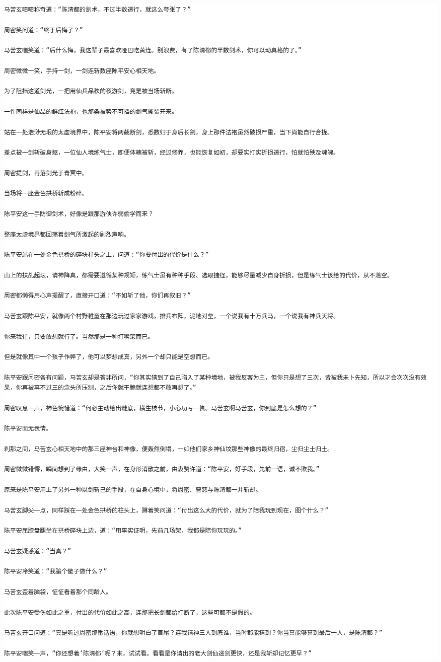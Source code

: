     马苦玄啧啧称奇道：“陈清都的剑术，不过半数道行，就这么夸张了？”

    周密笑问道：“终于后悔了？”

    马苦玄嗤笑道：“后什么悔，我这辈子最喜欢哑巴吃黄连。别浪费，有了陈清都的半数剑术，你可以动真格的了。”

    周密微微一笑，手持一剑，一剑连斩数座陈平安心相天地。

    为了阻挡这道剑光，一把用仙兵品秩的夜游剑，竟是被当场斩断。

    一件同样是仙品的鲜红法袍，也那条被势不可挡的剑气撕裂开来。

    站在一处浩渺无垠的太虚境界中，陈平安将两截断剑，悉数归于身后长剑，身上那件法袍虽然破损严重，当下尚能自行合拢。

    差点被一剑斩破身躯，一位仙人境练气士，即便体魄被斩，经过修养，也能恢复如初，却要实打实折损道行，怕就怕殃及魂魄。

    周密提剑，再落剑光于青冥中。

    当场将一座金色拱桥斩成粉碎。

    陈平安这一手防御剑术，好像是跟那游侠许弱偷学而来？

    整座太虚境界都回荡着剑气所激起的剧烈声响。

    陈平安站在一处金色拱桥的碎块柱头之上，问道：“你要付出的代价是什么？”

    山上的扶乩起坛，请神降真，都需要遵循某种规矩，练气士虽有种种手段、选取捷径，能够尽量减少自身折损，但是练气士该给的代价，从不落空。

    周密都懒得用心声提醒了，直接开口道：“不如斩了他，你们再叙旧？”

    马苦玄跟陈平安，就像两个村野稚童在那边玩过家家游戏，排兵布阵，泥地对垒，一个说我有十万兵马，一个说我有神兵天将。

    你来我往，只要敢想就行了。当然那是一种打嘴架而已。

    但是就像其中一个孩子作弊了，他可以梦想成真，另外一个却只能是空想而已。

    陈平安跟周密各有问题，马苦玄却是答非所问，“你其实猜到了自己陷入了某种境地，被我反客为主，但你只是想了三次，皆被我未卜先知，所以才会次次没有效果，你再被事不过三的念头所压制，之后你就干脆就连想都不敢再想了。”

    周密叹息一声，神色惋惜道：“何必主动给出谜底，横生枝节，小心功亏一篑。马苦玄啊马苦玄，你到底是怎么想的？”

    陈平安面无表情。

    刹那之间，马苦玄心相天地中的那三座神台和神像，便轰然倒塌，一如他们家乡神仙坟那些神像的最终归宿，尘归尘土归土。

    周密微微错愕，瞬间想到了缘由，大笑一声，在身形消散之前，由衷赞许道：“陈平安，好手段，先前一语，诚不欺我。”

    原来是陈平安用上了另外一种以剑斩己的手段，在自身心境中，将周密、曹慈与陈清都一并斩却。

    马苦玄脚尖一点，同样踩在一处金色拱桥的柱头上，蹲着笑问道：“付出这么大的代价，就为了陪我玩到现在，图个什么？”

    陈平安屈膝盘腿坐在拱桥碎块上边，道：“用事实证明，先前几场架，我都是陪你玩玩的。”

    马苦玄疑惑道：“当真？”

    陈平安冷笑道：“我骗个傻子做什么？”

    马苦玄歪着脑袋，怔怔看着那个同龄人。

    此次陈平安受伤如此之重，付出的代价如此之高，连那把长剑都给打断了，这些可都不是假的。

    马苦玄开口问道：“真是听过周密那番话语，你就想明白了首尾？连我请神三人到底谁，当时都能猜到？你当真能够算到最后一人，是陈清都？”

    陈平安嗤笑一声，“你还想着‘陈清都’呢？来，试试看。看看是你请出的老大剑仙递剑更快，还是我斩却记忆更早？”
